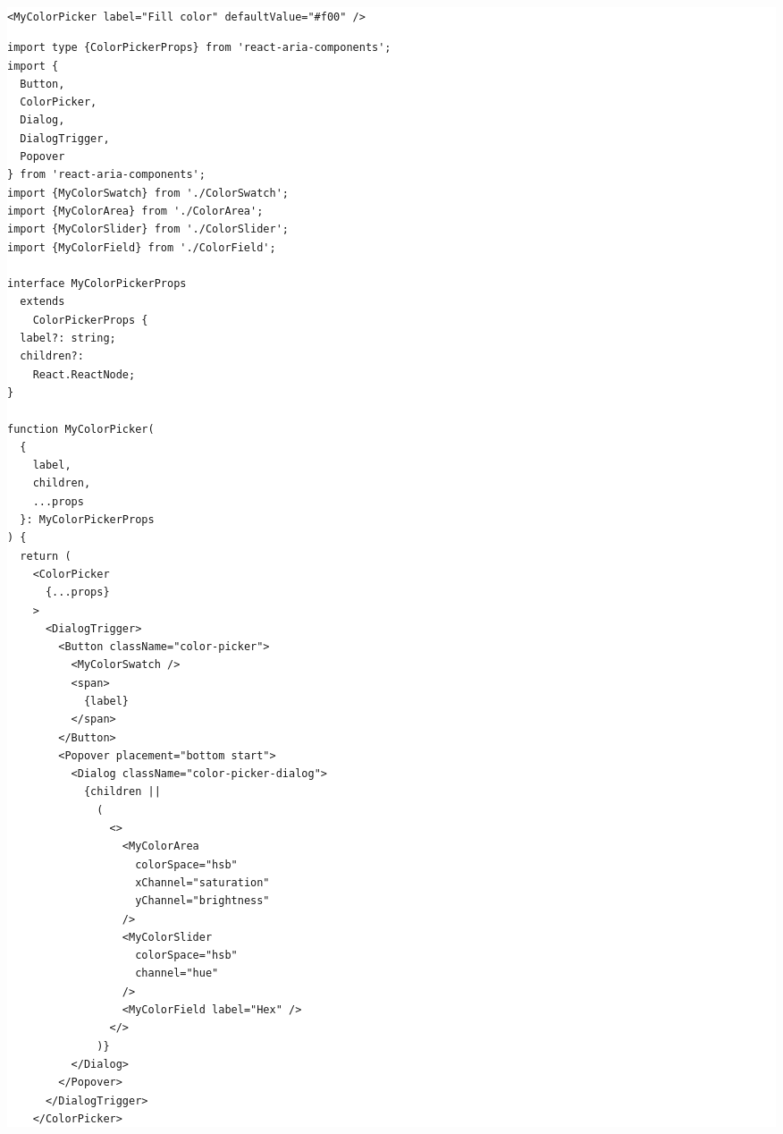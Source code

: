 ```
<MyColorPicker label="Fill color" defaultValue="#f00" />
```

```
import type {ColorPickerProps} from 'react-aria-components';
import {
  Button,
  ColorPicker,
  Dialog,
  DialogTrigger,
  Popover
} from 'react-aria-components';
import {MyColorSwatch} from './ColorSwatch';
import {MyColorArea} from './ColorArea';
import {MyColorSlider} from './ColorSlider';
import {MyColorField} from './ColorField';

interface MyColorPickerProps
  extends
    ColorPickerProps {
  label?: string;
  children?:
    React.ReactNode;
}

function MyColorPicker(
  {
    label,
    children,
    ...props
  }: MyColorPickerProps
) {
  return (
    <ColorPicker
      {...props}
    >
      <DialogTrigger>
        <Button className="color-picker">
          <MyColorSwatch />
          <span>
            {label}
          </span>
        </Button>
        <Popover placement="bottom start">
          <Dialog className="color-picker-dialog">
            {children ||
              (
                <>
                  <MyColorArea
                    colorSpace="hsb"
                    xChannel="saturation"
                    yChannel="brightness"
                  />
                  <MyColorSlider
                    colorSpace="hsb"
                    channel="hue"
                  />
                  <MyColorField label="Hex" />
                </>
              )}
          </Dialog>
        </Popover>
      </DialogTrigger>
    </ColorPicker>
```